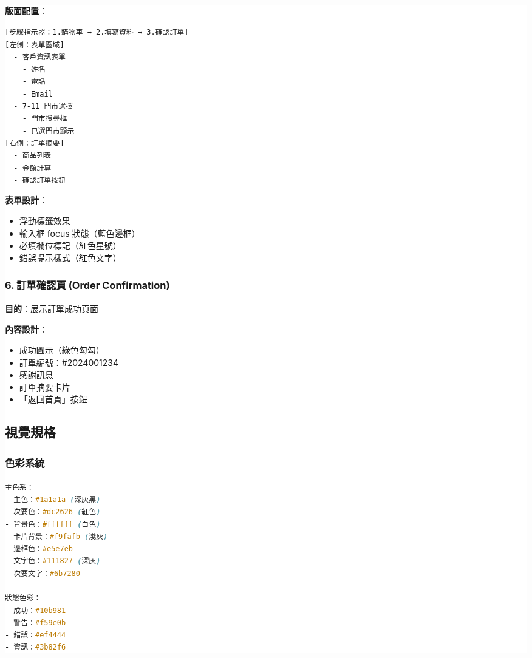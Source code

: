 **版面配置**：
```
[步驟指示器：1.購物車 → 2.填寫資料 → 3.確認訂單]
[左側：表單區域]
  - 客戶資訊表單
    - 姓名
    - 電話
    - Email
  - 7-11 門市選擇
    - 門市搜尋框
    - 已選門市顯示
[右側：訂單摘要]
  - 商品列表
  - 金額計算
  - 確認訂單按鈕
```

**表單設計**：
- 浮動標籤效果
- 輸入框 focus 狀態（藍色邊框）
- 必填欄位標記（紅色星號）
- 錯誤提示樣式（紅色文字）

### 6. 訂單確認頁 (Order Confirmation)
**目的**：展示訂單成功頁面

**內容設計**：
- 成功圖示（綠色勾勾）
- 訂單編號：#2024001234
- 感謝訊息
- 訂單摘要卡片
- 「返回首頁」按鈕

## 視覺規格

### 色彩系統
```css
主色系：
- 主色：#1a1a1a (深灰黑)
- 次要色：#dc2626 (紅色)
- 背景色：#ffffff (白色)
- 卡片背景：#f9fafb (淺灰)
- 邊框色：#e5e7eb
- 文字色：#111827 (深灰)
- 次要文字：#6b7280

狀態色彩：
- 成功：#10b981
- 警告：#f59e0b
- 錯誤：#ef4444
- 資訊：#3b82f6
```
